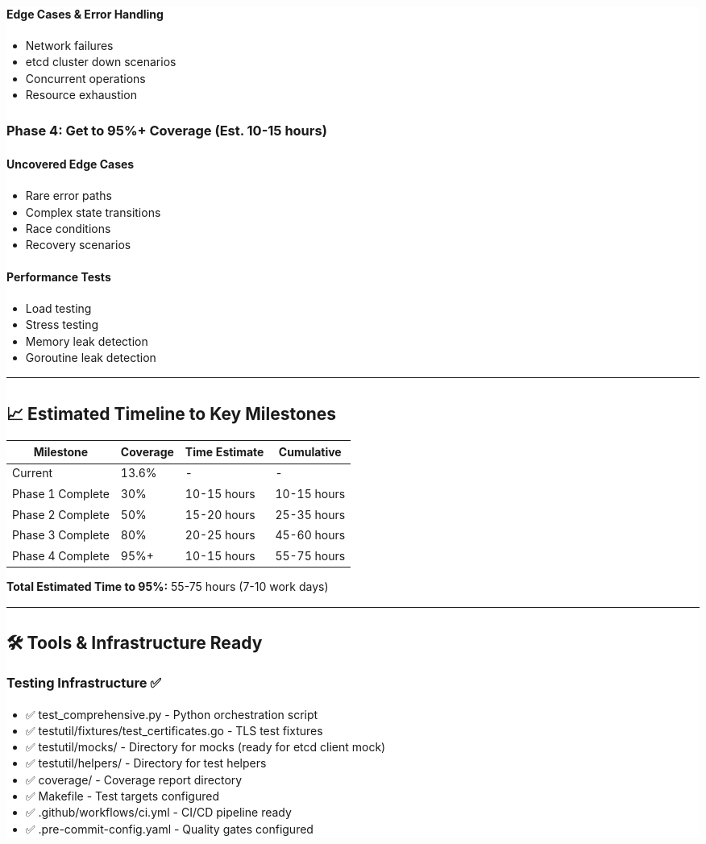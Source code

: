 #### Edge Cases & Error Handling
- Network failures
- etcd cluster down scenarios
- Concurrent operations
- Resource exhaustion

### Phase 4: Get to 95%+ Coverage (Est. 10-15 hours)

#### Uncovered Edge Cases
- Rare error paths
- Complex state transitions
- Race conditions
- Recovery scenarios

#### Performance Tests
- Load testing
- Stress testing
- Memory leak detection
- Goroutine leak detection

---

## 📈 Estimated Timeline to Key Milestones

| Milestone | Coverage | Time Estimate | Cumulative |
|-----------|----------|---------------|------------|
| Current | 13.6% | - | - |
| Phase 1 Complete | 30% | 10-15 hours | 10-15 hours |
| Phase 2 Complete | 50% | 15-20 hours | 25-35 hours |
| Phase 3 Complete | 80% | 20-25 hours | 45-60 hours |
| Phase 4 Complete | 95%+ | 10-15 hours | 55-75 hours |

**Total Estimated Time to 95%:** 55-75 hours (7-10 work days)

---

## 🛠️ Tools & Infrastructure Ready

### Testing Infrastructure ✅
- ✅ test_comprehensive.py - Python orchestration script
- ✅ testutil/fixtures/test_certificates.go - TLS test fixtures
- ✅ testutil/mocks/ - Directory for mocks (ready for etcd client mock)
- ✅ testutil/helpers/ - Directory for test helpers
- ✅ coverage/ - Coverage report directory
- ✅ Makefile - Test targets configured
- ✅ .github/workflows/ci.yml - CI/CD pipeline ready
- ✅ .pre-commit-config.yaml - Quality gates configured
